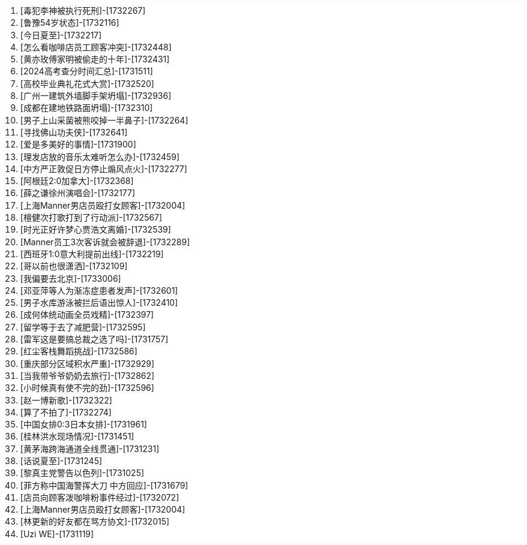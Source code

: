 1. [毒犯李神被执行死刑]-[1732267]
1. [鲁豫54岁状态]-[1732116]
1. [今日夏至]-[1732217]
1. [怎么看咖啡店员工顾客冲突]-[1732448]
1. [黄亦玫傅家明被偷走的十年]-[1732431]
1. [2024高考查分时间汇总]-[1731511]
1. [高校毕业典礼花式大赏]-[1732520]
1. [广州一建筑外墙脚手架坍塌]-[1732936]
1. [成都在建地铁路面坍塌]-[1732310]
1. [男子上山采菌被熊咬掉一半鼻子]-[1732264]
1. [寻找佛山功夫侠]-[1732641]
1. [爱是多美好的事情]-[1731900]
1. [理发店放的音乐太难听怎么办]-[1732459]
1. [中方严正敦促日方停止煽风点火]-[1732277]
1. [阿根廷2:0加拿大]-[1732368]
1. [薛之谦徐州演唱会]-[1732177]
1. [上海Manner男店员殴打女顾客]-[1732004]
1. [檀健次打歌打到了行动派]-[1732567]
1. [时光正好许梦心贾浩文离婚]-[1732539]
1. [Manner员工3次客诉就会被辞退]-[1732289]
1. [西班牙1:0意大利提前出线]-[1732219]
1. [哥以前也很潇洒]-[1732109]
1. [我偏要去北京]-[1733006]
1. [邓亚萍等人为渐冻症患者发声]-[1732601]
1. [男子水库游泳被拦后语出惊人]-[1732410]
1. [成何体统动画全员戏精]-[1732397]
1. [留学等于去了减肥营]-[1732595]
1. [雷军这是要搞总裁之选了吗]-[1731757]
1. [红尘客栈舞蹈挑战]-[1732586]
1. [重庆部分区域积水严重]-[1732929]
1. [当我带爷爷奶奶去旅行]-[1732862]
1. [小时候真有使不完的劲]-[1732596]
1. [赵一博新歌]-[1732322]
1. [算了不拍了]-[1732274]
1. [中国女排0:3日本女排]-[1731961]
1. [桂林洪水现场情况]-[1731451]
1. [黄茅海跨海通道全线贯通]-[1731231]
1. [话说夏至]-[1731245]
1. [黎真主党警告以色列]-[1731025]
1. [菲方称中国海警挥大刀 中方回应]-[1731679]
1. [店员向顾客泼咖啡粉事件经过]-[1732072]
1. [上海Manner男店员殴打女顾客]-[1732004]
1. [林更新的好友都在骂方协文]-[1732015]
1. [Uzi WE]-[1731119]
